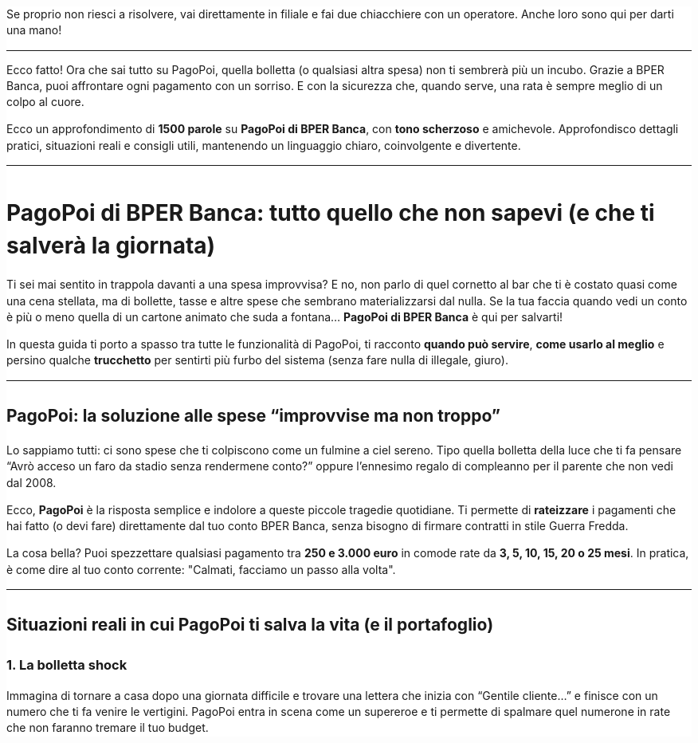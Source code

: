 Se proprio non riesci a risolvere, vai direttamente in filiale e fai due chiacchiere con un operatore. Anche loro sono qui per darti una mano!

---

Ecco fatto! Ora che sai tutto su PagoPoi, quella bolletta (o qualsiasi altra spesa) non ti sembrerà più un incubo. Grazie a BPER Banca, puoi affrontare ogni pagamento con un sorriso. E con la sicurezza che, quando serve, una rata è sempre meglio di un colpo al cuore.  

Ecco un approfondimento di **1500 parole** su **PagoPoi di BPER Banca**, con **tono scherzoso** e amichevole. Approfondisco dettagli pratici, situazioni reali e consigli utili, mantenendo un linguaggio chiaro, coinvolgente e divertente.

---


# PagoPoi di BPER Banca: tutto quello che non sapevi (e che ti salverà la giornata)

Ti sei mai sentito in trappola davanti a una spesa improvvisa? E no, non parlo di quel cornetto al bar che ti è costato quasi come una cena stellata, ma di bollette, tasse e altre spese che sembrano materializzarsi dal nulla. Se la tua faccia quando vedi un conto è più o meno quella di un cartone animato che suda a fontana… **PagoPoi di BPER Banca** è qui per salvarti!  

In questa guida ti porto a spasso tra tutte le funzionalità di PagoPoi, ti racconto **quando può servire**, **come usarlo al meglio** e persino qualche **trucchetto** per sentirti più furbo del sistema (senza fare nulla di illegale, giuro).  

---

## PagoPoi: la soluzione alle spese “improvvise ma non troppo”

Lo sappiamo tutti: ci sono spese che ti colpiscono come un fulmine a ciel sereno. Tipo quella bolletta della luce che ti fa pensare “Avrò acceso un faro da stadio senza rendermene conto?” oppure l’ennesimo regalo di compleanno per il parente che non vedi dal 2008.  

Ecco, **PagoPoi** è la risposta semplice e indolore a queste piccole tragedie quotidiane. Ti permette di **rateizzare** i pagamenti che hai fatto (o devi fare) direttamente dal tuo conto BPER Banca, senza bisogno di firmare contratti in stile Guerra Fredda.  

La cosa bella? Puoi spezzettare qualsiasi pagamento tra **250 e 3.000 euro** in comode rate da **3, 5, 10, 15, 20 o 25 mesi**. In pratica, è come dire al tuo conto corrente: "Calmati, facciamo un passo alla volta".

---

## Situazioni reali in cui PagoPoi ti salva la vita (e il portafoglio)

### **1. La bolletta shock**  
Immagina di tornare a casa dopo una giornata difficile e trovare una lettera che inizia con “Gentile cliente…” e finisce con un numero che ti fa venire le vertigini. PagoPoi entra in scena come un supereroe e ti permette di spalmare quel numerone in rate che non faranno tremare il tuo budget.  
